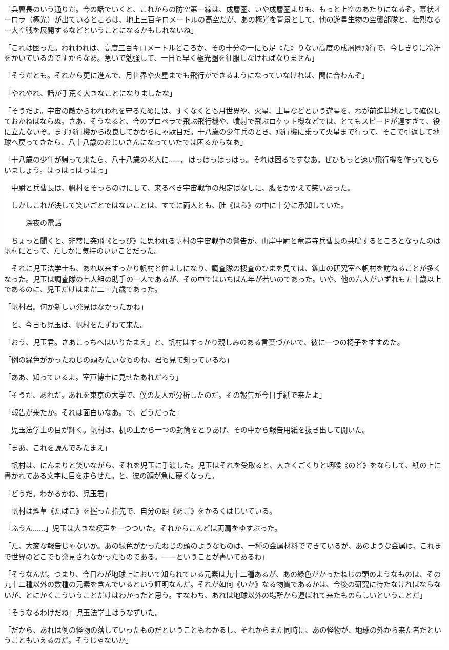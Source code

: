 「兵曹長のいう通りだ。今の話でいくと、これからの防空第一線は、成層圏、いや成層圏よりも、もっと上空のあたりになるぞ。幕状オーロラ（極光）が出ているところは、地上三百キロメートルの高空だが、あの極光を背景として、他の遊星生物の空襲部隊と、壮烈なる一大空戦を展開するなどということになるかもしれないね」

「これは困った。われわれは、高度三百キロメートルどころか、その十分の一にも足《た》りない高度の成層圏飛行で、今しきりに冷汗をかいているのですからなあ。急いで勉強して、一日も早く極光圏を征服しなければなりません」

「そうだとも。それから更に進んで、月世界や火星までも飛行ができるようになっていなければ、間に合わんぞ」

「やれやれ、話が手荒く大きなことになりましたな」

「そうだよ。宇宙の敵からわれわれを守るためには、すくなくとも月世界や、火星、土星などという遊星を、わが前進基地として確保しておかねばならぬ。さあ、そうなると、今のプロペラで飛ぶ飛行機や、噴射で飛ぶロケット機などでは、とてもスピードが遅すぎて、役に立たないぞ。まず飛行機から改良してかからにゃ駄目だ。十八歳の少年兵のとき、飛行機に乗って火星まで行って、そこで引返して地球へ戻ってきたら、八十八歳のおじいさんになっていたでは困るからなあ」

「十八歳の少年が帰って来たら、八十八歳の老人に……。はっはっはっはっ。それは困るですなあ。ぜひもっと速い飛行機を作ってもらいましょう。はっはっはっはっ」

　中尉と兵曹長は、帆村をそっちのけにして、来るべき宇宙戦争の想定ばなしに、腹をかかえて笑いあった。

　しかしこれが決して笑いごとではないことは、すでに両人とも、肚《はら》の中に十分に承知していた。



　　　深夜の電話



　ちょっと聞くと、非常に突飛《とっぴ》に思われる帆村の宇宙戦争の警告が、山岸中尉と竜造寺兵曹長の共鳴するところとなったのは帆村にとって、たしかに気持のいいことだった。

　それに児玉法学士も、あれ以来すっかり帆村と仲よしになり、調査隊の捜査のひまを見ては、鉱山の研究室へ帆村を訪ねることが多くなった。児玉は調査隊の七人組の助手の一人であるが、その中ではいちばん年が若いのであった。いや、他の六人がいずれも五十歳以上であるのに、児玉だけはまだ二十九歳であった。

「帆村君。何か新しい発見はなかったかね」

　と、今日も児玉は、帆村をたずねて来た。

「おう、児玉君。さあこっちへはいりたまえ」と、帆村はすっかり親しみのある言葉づかいで、彼に一つの椅子をすすめた。

「例の緑色がかったねじの頭みたいなものね、君も見て知っているね」

「ああ、知っているよ。室戸博士に見せたあれだろう」

「そうだ、あれだ。あれを東京の大学で、僕の友人が分析したのだ。その報告が今日手紙で来たよ」

「報告が来たか。それは面白いなあ。で、どうだった」

　児玉法学士の目が輝く。帆村は、机の上から一つの封筒をとりあげ、その中から報告用紙を抜き出して開いた。

「まあ、これを読んでみたまえ」

　帆村は、にんまりと笑いながら、それを児玉に手渡した。児玉はそれを受取ると、大きくごくりと咽喉《のど》をならして、紙の上に書かれてある文字に目を走らせた。と、彼の顔が急に硬くなった。

「どうだ。わかるかね、児玉君」

　帆村は煙草《たばこ》を握った指先で、自分の頤《あご》をかるくはじいている。

「ふうん……」児玉は大きな嘆声を一つついた。それからこんどは両肩をゆすぶった。

「た、大変な報告じゃないか。あの緑色がかったねじの頭のようなものは、一種の金属材料でできているが、あのような金属は、これまで世界のどこでも発見されなかったものである。――ということが書いてあるね」

「そうなんだ。つまり、今日わが地球上において知られている元素は九十二種あるが、あの緑色がかったねじの頭のようなものは、その九十二種以外の数種の元素を含んでいるという証明なんだ。それが如何《いか》なる物質であるかは、今後の研究に待たなければならないが、とにかくこういうことだけはわかったと思う。すなわち、あれは地球以外の場所から運ばれて来たものらしいということだ」

「そうなるわけだね」児玉法学士はうなずいた。

「だから、あれは例の怪物の落していったものだということもわかるし、それからまた同時に、あの怪物が、地球の外から来た者だということもいえるのだ。そうじゃないか」
